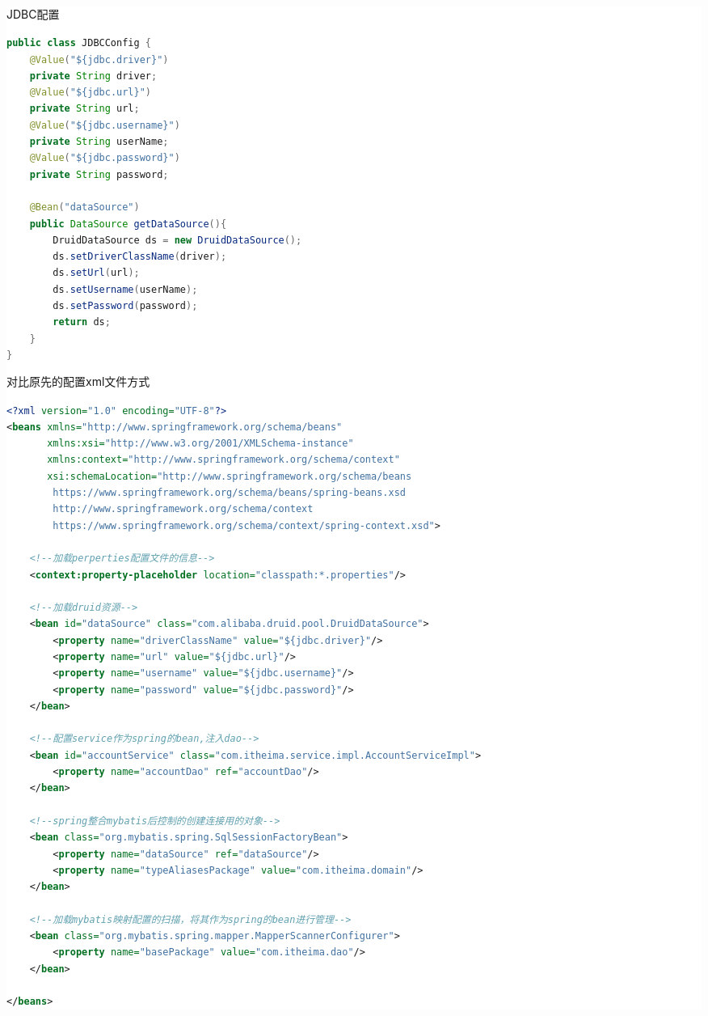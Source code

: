 JDBC配置

```java
public class JDBCConfig {
    @Value("${jdbc.driver}")
    private String driver;
    @Value("${jdbc.url}")
    private String url;
    @Value("${jdbc.username}")
    private String userName;
    @Value("${jdbc.password}")
    private String password;

    @Bean("dataSource")
    public DataSource getDataSource(){
        DruidDataSource ds = new DruidDataSource();
        ds.setDriverClassName(driver);
        ds.setUrl(url);
        ds.setUsername(userName);
        ds.setPassword(password);
        return ds;
    }
}
```

对比原先的配置xml文件方式

```xml
<?xml version="1.0" encoding="UTF-8"?>
<beans xmlns="http://www.springframework.org/schema/beans"
       xmlns:xsi="http://www.w3.org/2001/XMLSchema-instance"
       xmlns:context="http://www.springframework.org/schema/context"
       xsi:schemaLocation="http://www.springframework.org/schema/beans
        https://www.springframework.org/schema/beans/spring-beans.xsd
        http://www.springframework.org/schema/context
        https://www.springframework.org/schema/context/spring-context.xsd">

    <!--加载perperties配置文件的信息-->
    <context:property-placeholder location="classpath:*.properties"/>

    <!--加载druid资源-->
    <bean id="dataSource" class="com.alibaba.druid.pool.DruidDataSource">
        <property name="driverClassName" value="${jdbc.driver}"/>
        <property name="url" value="${jdbc.url}"/>
        <property name="username" value="${jdbc.username}"/>
        <property name="password" value="${jdbc.password}"/>
    </bean>

    <!--配置service作为spring的bean,注入dao-->
    <bean id="accountService" class="com.itheima.service.impl.AccountServiceImpl">
        <property name="accountDao" ref="accountDao"/>
    </bean>

    <!--spring整合mybatis后控制的创建连接用的对象-->
    <bean class="org.mybatis.spring.SqlSessionFactoryBean">
        <property name="dataSource" ref="dataSource"/>
        <property name="typeAliasesPackage" value="com.itheima.domain"/>
    </bean>

    <!--加载mybatis映射配置的扫描，将其作为spring的bean进行管理-->
    <bean class="org.mybatis.spring.mapper.MapperScannerConfigurer">
        <property name="basePackage" value="com.itheima.dao"/>
    </bean>

</beans>
```